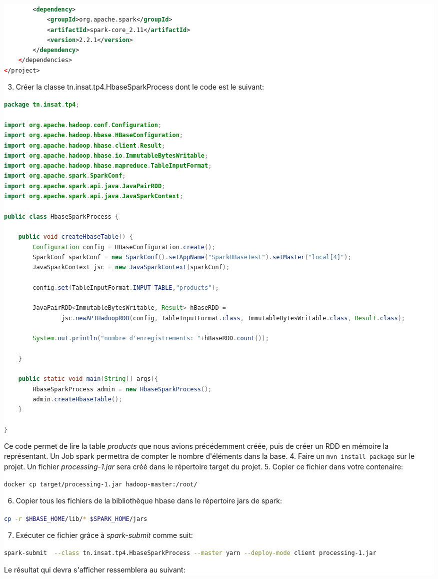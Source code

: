 ```xml
        <dependency>
            <groupId>org.apache.spark</groupId>
            <artifactId>spark-core_2.11</artifactId>
            <version>2.2.1</version>
        </dependency>
    </dependencies>
</project>
```
3. Créer la classe tn.insat.tp4.HbaseSparkProcess dont le code est le suivant:
```Java
package tn.insat.tp4;

import org.apache.hadoop.conf.Configuration;
import org.apache.hadoop.hbase.HBaseConfiguration;
import org.apache.hadoop.hbase.client.Result;
import org.apache.hadoop.hbase.io.ImmutableBytesWritable;
import org.apache.hadoop.hbase.mapreduce.TableInputFormat;
import org.apache.spark.SparkConf;
import org.apache.spark.api.java.JavaPairRDD;
import org.apache.spark.api.java.JavaSparkContext;

public class HbaseSparkProcess {

    public void createHbaseTable() {
        Configuration config = HBaseConfiguration.create();
        SparkConf sparkConf = new SparkConf().setAppName("SparkHBaseTest").setMaster("local[4]");
        JavaSparkContext jsc = new JavaSparkContext(sparkConf);

        config.set(TableInputFormat.INPUT_TABLE,"products");

        JavaPairRDD<ImmutableBytesWritable, Result> hBaseRDD =
                jsc.newAPIHadoopRDD(config, TableInputFormat.class, ImmutableBytesWritable.class, Result.class);

        System.out.println("nombre d'enregistrements: "+hBaseRDD.count());

    }

    public static void main(String[] args){
        HbaseSparkProcess admin = new HbaseSparkProcess();
        admin.createHbaseTable();
    }

}
```
Ce code permet de lire la table _products_ que nous avions précédemment créée, puis de créer un RDD en mémoire la représentant. Un Job spark permettra de compter le nombre d'éléments dans la base.
4. Faire un ```mvn install package``` sur le projet. Un fichier _processing-1.jar_ sera créé dans le répertoire target du projet.
5. Copier ce fichier dans votre contenaire:
```Bash
docker cp target/processing-1.jar hadoop-master:/root/
```
6. Copier tous les fichiers de la bibliothèque hbase dans le répertoire jars de spark:
```Bash
cp -r $HBASE_HOME/lib/* $SPARK_HOME/jars
```
7. Exécuter ce fichier grâce à _spark-submit_ comme suit:
```Bash
spark-submit  --class tn.insat.tp4.HbaseSparkProcess --master yarn --deploy-mode client processing-1.jar
```
Le résultat qui devra s'afficher ressemblera au suivant:
<center>